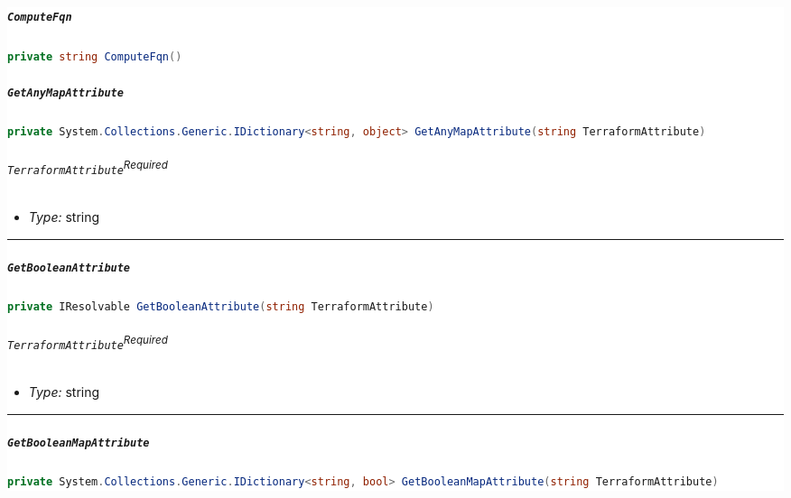
##### `ComputeFqn` <a name="ComputeFqn" id="@cdktf/provider-spotinst.notificationCenter.NotificationCenterComputePolicyConfigDynamicRulesFilterConditionsOutputReference.computeFqn"></a>

```csharp
private string ComputeFqn()
```

##### `GetAnyMapAttribute` <a name="GetAnyMapAttribute" id="@cdktf/provider-spotinst.notificationCenter.NotificationCenterComputePolicyConfigDynamicRulesFilterConditionsOutputReference.getAnyMapAttribute"></a>

```csharp
private System.Collections.Generic.IDictionary<string, object> GetAnyMapAttribute(string TerraformAttribute)
```

###### `TerraformAttribute`<sup>Required</sup> <a name="TerraformAttribute" id="@cdktf/provider-spotinst.notificationCenter.NotificationCenterComputePolicyConfigDynamicRulesFilterConditionsOutputReference.getAnyMapAttribute.parameter.terraformAttribute"></a>

- *Type:* string

---

##### `GetBooleanAttribute` <a name="GetBooleanAttribute" id="@cdktf/provider-spotinst.notificationCenter.NotificationCenterComputePolicyConfigDynamicRulesFilterConditionsOutputReference.getBooleanAttribute"></a>

```csharp
private IResolvable GetBooleanAttribute(string TerraformAttribute)
```

###### `TerraformAttribute`<sup>Required</sup> <a name="TerraformAttribute" id="@cdktf/provider-spotinst.notificationCenter.NotificationCenterComputePolicyConfigDynamicRulesFilterConditionsOutputReference.getBooleanAttribute.parameter.terraformAttribute"></a>

- *Type:* string

---

##### `GetBooleanMapAttribute` <a name="GetBooleanMapAttribute" id="@cdktf/provider-spotinst.notificationCenter.NotificationCenterComputePolicyConfigDynamicRulesFilterConditionsOutputReference.getBooleanMapAttribute"></a>

```csharp
private System.Collections.Generic.IDictionary<string, bool> GetBooleanMapAttribute(string TerraformAttribute)
```
